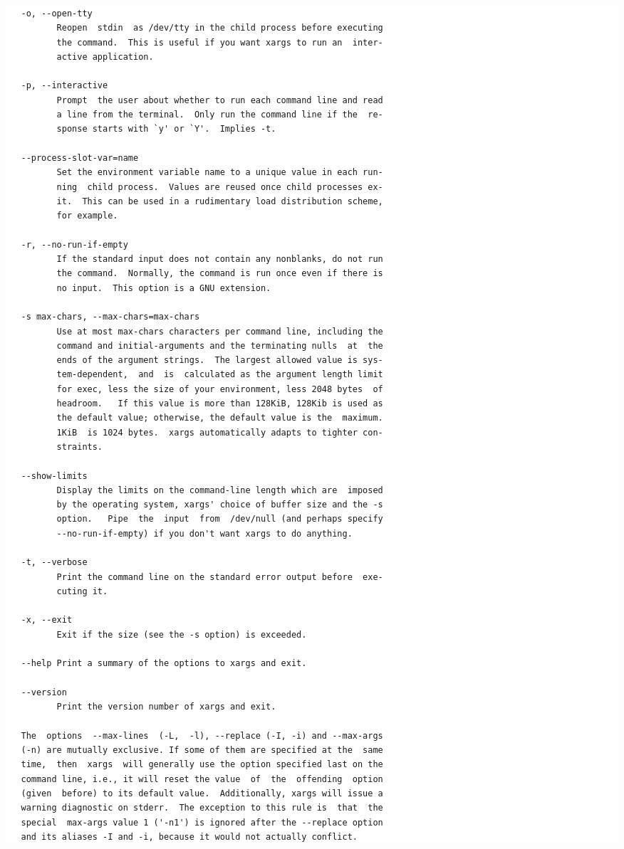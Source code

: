        -o, --open-tty
              Reopen  stdin  as /dev/tty in the child process before executing
              the command.  This is useful if you want xargs to run an  inter‐
              active application.

       -p, --interactive
              Prompt  the user about whether to run each command line and read
              a line from the terminal.  Only run the command line if the  re‐
              sponse starts with `y' or `Y'.  Implies -t.

       --process-slot-var=name
              Set the environment variable name to a unique value in each run‐
              ning  child process.  Values are reused once child processes ex‐
              it.  This can be used in a rudimentary load distribution scheme,
              for example.

       -r, --no-run-if-empty
              If the standard input does not contain any nonblanks, do not run
              the command.  Normally, the command is run once even if there is
              no input.  This option is a GNU extension.

       -s max-chars, --max-chars=max-chars
              Use at most max-chars characters per command line, including the
              command and initial-arguments and the terminating nulls  at  the
              ends of the argument strings.  The largest allowed value is sys‐
              tem-dependent,  and  is  calculated as the argument length limit
              for exec, less the size of your environment, less 2048 bytes  of
              headroom.   If this value is more than 128KiB, 128Kib is used as
              the default value; otherwise, the default value is the  maximum.
              1KiB  is 1024 bytes.  xargs automatically adapts to tighter con‐
              straints.

       --show-limits
              Display the limits on the command-line length which are  imposed
              by the operating system, xargs' choice of buffer size and the -s
              option.   Pipe  the  input  from  /dev/null (and perhaps specify
              --no-run-if-empty) if you don't want xargs to do anything.

       -t, --verbose
              Print the command line on the standard error output before  exe‐
              cuting it.

       -x, --exit
              Exit if the size (see the -s option) is exceeded.

       --help Print a summary of the options to xargs and exit.

       --version
              Print the version number of xargs and exit.

       The  options  --max-lines  (-L,  -l), --replace (-I, -i) and --max-args
       (-n) are mutually exclusive. If some of them are specified at the  same
       time,  then  xargs  will generally use the option specified last on the
       command line, i.e., it will reset the value  of  the  offending  option
       (given  before) to its default value.  Additionally, xargs will issue a
       warning diagnostic on stderr.  The exception to this rule is  that  the
       special  max-args value 1 ('-n1') is ignored after the --replace option
       and its aliases -I and -i, because it would not actually conflict.
